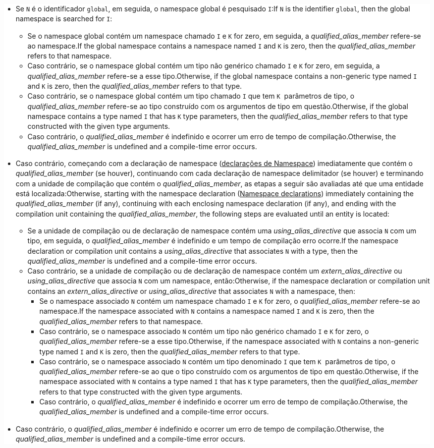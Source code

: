 *  <span data-ttu-id="b23c8-254">Se `N` é o identificador `global`, em seguida, o namespace global é pesquisado `I`:</span><span class="sxs-lookup"><span data-stu-id="b23c8-254">If `N` is the identifier `global`, then the global namespace is searched for `I`:</span></span>
   * <span data-ttu-id="b23c8-255">Se o namespace global contém um namespace chamado `I` e `K` for zero, em seguida, a *qualified_alias_member* refere-se ao namespace.</span><span class="sxs-lookup"><span data-stu-id="b23c8-255">If the global namespace contains a namespace named `I` and `K` is zero, then the *qualified_alias_member* refers to that namespace.</span></span>
   * <span data-ttu-id="b23c8-256">Caso contrário, se o namespace global contém um tipo não genérico chamado `I` e `K` for zero, em seguida, a *qualified_alias_member* refere-se a esse tipo.</span><span class="sxs-lookup"><span data-stu-id="b23c8-256">Otherwise, if the global namespace contains a non-generic type named `I` and `K` is zero, then the *qualified_alias_member* refers to that type.</span></span>
   * <span data-ttu-id="b23c8-257">Caso contrário, se o namespace global contém um tipo chamado `I` que tem `K`  parâmetros de tipo, o *qualified_alias_member* refere-se ao tipo construído com os argumentos de tipo em questão.</span><span class="sxs-lookup"><span data-stu-id="b23c8-257">Otherwise, if the global namespace contains a type named `I` that has `K` type parameters, then the *qualified_alias_member* refers to that type constructed with the given type arguments.</span></span>
   * <span data-ttu-id="b23c8-258">Caso contrário, o *qualified_alias_member* é indefinido e ocorrer um erro de tempo de compilação.</span><span class="sxs-lookup"><span data-stu-id="b23c8-258">Otherwise, the *qualified_alias_member* is undefined and a compile-time error occurs.</span></span>

*  <span data-ttu-id="b23c8-259">Caso contrário, começando com a declaração de namespace ([declarações de Namespace](namespaces.md#namespace-declarations)) imediatamente que contém o *qualified_alias_member* (se houver), continuando com cada declaração de namespace delimitador (se houver) e terminando com a unidade de compilação que contém o *qualified_alias_member*, as etapas a seguir são avaliadas até que uma entidade está localizada:</span><span class="sxs-lookup"><span data-stu-id="b23c8-259">Otherwise, starting with the namespace declaration ([Namespace declarations](namespaces.md#namespace-declarations)) immediately containing the *qualified_alias_member* (if any), continuing with each enclosing namespace declaration (if any), and ending with the compilation unit containing the *qualified_alias_member*, the following steps are evaluated until an entity is located:</span></span>

   * <span data-ttu-id="b23c8-260">Se a unidade de compilação ou de declaração de namespace contém uma *using_alias_directive* que associa `N` com um tipo, em seguida, o *qualified_alias_member* é indefinido e um tempo de compilação erro ocorre.</span><span class="sxs-lookup"><span data-stu-id="b23c8-260">If the namespace declaration or compilation unit contains a *using_alias_directive* that associates `N` with a type, then the *qualified_alias_member* is undefined and a compile-time error occurs.</span></span>
   * <span data-ttu-id="b23c8-261">Caso contrário, se a unidade de compilação ou de declaração de namespace contém um *extern_alias_directive* ou *using_alias_directive* que associa `N` com um namespace, então:</span><span class="sxs-lookup"><span data-stu-id="b23c8-261">Otherwise, if the namespace declaration or compilation unit contains an *extern_alias_directive* or *using_alias_directive* that associates `N` with a namespace, then:</span></span>
     * <span data-ttu-id="b23c8-262">Se o namespace associado `N` contém um namespace chamado `I` e `K` for zero, o *qualified_alias_member* refere-se ao namespace.</span><span class="sxs-lookup"><span data-stu-id="b23c8-262">If the namespace associated with `N` contains a namespace named `I` and `K` is zero, then the *qualified_alias_member* refers to that namespace.</span></span>
     * <span data-ttu-id="b23c8-263">Caso contrário, se o namespace associado `N` contém um tipo não genérico chamado `I` e `K` for zero, o *qualified_alias_member* refere-se a esse tipo.</span><span class="sxs-lookup"><span data-stu-id="b23c8-263">Otherwise, if the namespace associated with `N` contains a non-generic type named `I` and `K` is zero, then the *qualified_alias_member* refers to that type.</span></span>
     * <span data-ttu-id="b23c8-264">Caso contrário, se o namespace associado `N` contém um tipo denominado `I` que tem `K`  parâmetros de tipo, o *qualified_alias_member* refere-se ao que o tipo construído com os argumentos de tipo em questão.</span><span class="sxs-lookup"><span data-stu-id="b23c8-264">Otherwise, if the namespace associated with `N` contains a type named `I` that has `K` type parameters, then the *qualified_alias_member* refers to that type constructed with the given type arguments.</span></span>
     * <span data-ttu-id="b23c8-265">Caso contrário, o *qualified_alias_member* é indefinido e ocorrer um erro de tempo de compilação.</span><span class="sxs-lookup"><span data-stu-id="b23c8-265">Otherwise, the *qualified_alias_member* is undefined and a compile-time error occurs.</span></span>
*  <span data-ttu-id="b23c8-266">Caso contrário, o *qualified_alias_member* é indefinido e ocorrer um erro de tempo de compilação.</span><span class="sxs-lookup"><span data-stu-id="b23c8-266">Otherwise, the *qualified_alias_member* is undefined and a compile-time error occurs.</span></span>

